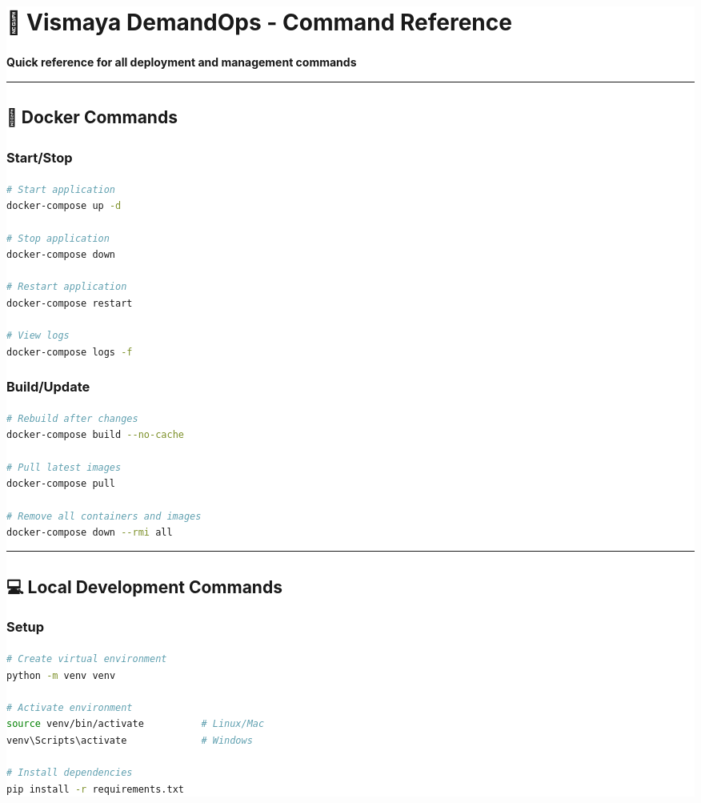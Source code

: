 # 🚀 Vismaya DemandOps - Command Reference

**Quick reference for all deployment and management commands**

---

## 🐳 Docker Commands

### Start/Stop
```bash
# Start application
docker-compose up -d

# Stop application  
docker-compose down

# Restart application
docker-compose restart

# View logs
docker-compose logs -f
```

### Build/Update
```bash
# Rebuild after changes
docker-compose build --no-cache

# Pull latest images
docker-compose pull

# Remove all containers and images
docker-compose down --rmi all
```

---

## 💻 Local Development Commands

### Setup
```bash
# Create virtual environment
python -m venv venv

# Activate environment
source venv/bin/activate          # Linux/Mac
venv\Scripts\activate             # Windows

# Install dependencies
pip install -r requirements.txt
```

